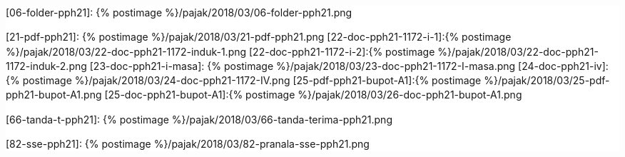[//]: <> ( -- -- -- links below -- -- -- )

[local-whats-next]:     /pajak/2018/03/19/berkas-pajak-pph42.html
[local-pph21-des]:      /pajak/2017/01/07/pph21-desember.html

[06-folder-pph21]:      {% postimage %}/pajak/2018/03/06-folder-pph21.png

[21-pdf-pph21]:         {% postimage %}/pajak/2018/03/21-pdf-pph21.png
[22-doc-pph21-1172-i-1]:{% postimage %}/pajak/2018/03/22-doc-pph21-1172-induk-1.png
[22-doc-pph21-1172-i-2]:{% postimage %}/pajak/2018/03/22-doc-pph21-1172-induk-2.png
[23-doc-pph21-i-masa]:  {% postimage %}/pajak/2018/03/23-doc-pph21-1172-I-masa.png
[24-doc-pph21-iv]:      {% postimage %}/pajak/2018/03/24-doc-pph21-1172-IV.png
[25-pdf-pph21-bupot-A1]:{% postimage %}/pajak/2018/03/25-pdf-pph21-bupot-A1.png
[25-doc-pph21-bupot-A1]:{% postimage %}/pajak/2018/03/26-doc-pph21-bupot-A1.png

[66-tanda-t-pph21]:     {% postimage %}/pajak/2018/03/66-tanda-terima-pph21.png

[82-sse-pph21]:         {% postimage %}/pajak/2018/03/82-pranala-sse-pph21.png
